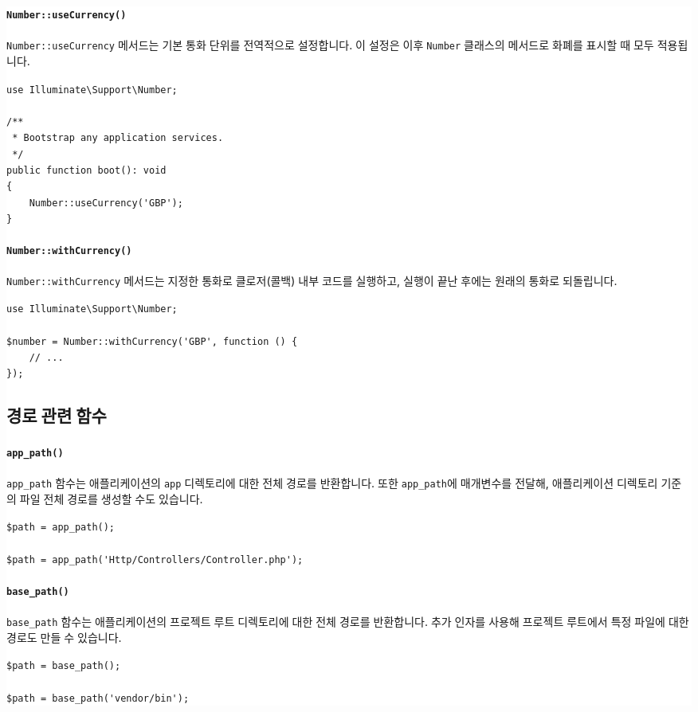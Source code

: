 <a name="method-number-use-currency"></a>
#### `Number::useCurrency()`

`Number::useCurrency` 메서드는 기본 통화 단위를 전역적으로 설정합니다. 이 설정은 이후 `Number` 클래스의 메서드로 화폐를 표시할 때 모두 적용됩니다.

```
use Illuminate\Support\Number;

/**
 * Bootstrap any application services.
 */
public function boot(): void
{
    Number::useCurrency('GBP');
}
```

<a name="method-number-with-currency"></a>
#### `Number::withCurrency()`

`Number::withCurrency` 메서드는 지정한 통화로 클로저(콜백) 내부 코드를 실행하고, 실행이 끝난 후에는 원래의 통화로 되돌립니다.

```
use Illuminate\Support\Number;

$number = Number::withCurrency('GBP', function () {
    // ...
});
```

<a name="paths"></a>
## 경로 관련 함수

<a name="method-app-path"></a>
#### `app_path()`

`app_path` 함수는 애플리케이션의 `app` 디렉토리에 대한 전체 경로를 반환합니다. 또한 `app_path`에 매개변수를 전달해, 애플리케이션 디렉토리 기준의 파일 전체 경로를 생성할 수도 있습니다.

```
$path = app_path();

$path = app_path('Http/Controllers/Controller.php');
```

<a name="method-base-path"></a>
#### `base_path()`

`base_path` 함수는 애플리케이션의 프로젝트 루트 디렉토리에 대한 전체 경로를 반환합니다. 추가 인자를 사용해 프로젝트 루트에서 특정 파일에 대한 경로도 만들 수 있습니다.

```
$path = base_path();

$path = base_path('vendor/bin');
```
